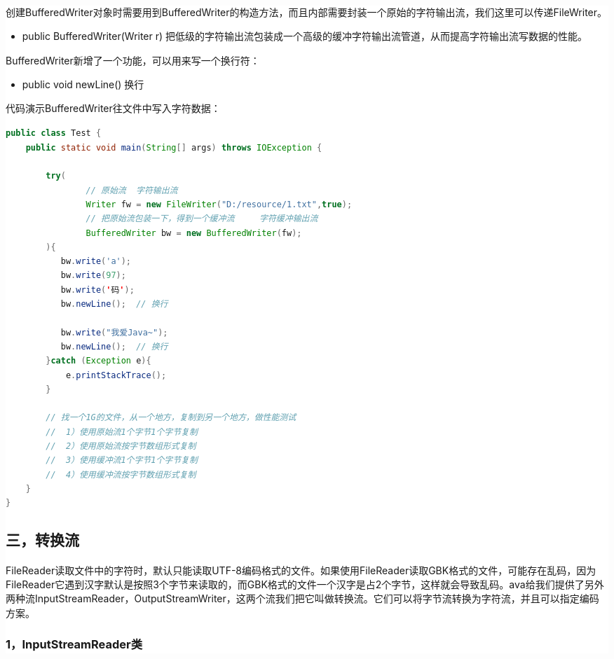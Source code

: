 创建BufferedWriter对象时需要用到BufferedWriter的构造方法，而且内部需要封装一个原始的字符输出流，我们这里可以传递FileWriter。

- public BufferedWriter(Writer r)  把低级的字符输出流包装成一个高级的缓冲字符输出流管道，从而提高字符输出流写数据的性能。



BufferedWriter新增了一个功能，可以用来写一个换行符：

- public void newLine()  换行



代码演示BufferedWriter往文件中写入字符数据：

```java
public class Test {
    public static void main(String[] args) throws IOException {

        try(
                // 原始流  字符输出流
                Writer fw = new FileWriter("D:/resource/1.txt",true);
                // 把原始流包装一下，得到一个缓冲流     字符缓冲输出流
                BufferedWriter bw = new BufferedWriter(fw);
        ){
           bw.write('a');
           bw.write(97);
           bw.write('码');
           bw.newLine();  // 换行

           bw.write("我爱Java~");
           bw.newLine();  // 换行
        }catch (Exception e){
            e.printStackTrace();
        }

        // 找一个1G的文件，从一个地方，复制到另一个地方，做性能测试
        //  1）使用原始流1个字节1个字节复制
        //  2）使用原始流按字节数组形式复制
        //  3）使用缓冲流1个字节1个字节复制
        //  4）使用缓冲流按字节数组形式复制
    }
}
```









## 三，转换流

FileReader读取文件中的字符时，默认只能读取UTF-8编码格式的文件。如果使用FileReader读取GBK格式的文件，可能存在乱码，因为FileReader它遇到汉字默认是按照3个字节来读取的，而GBK格式的文件一个汉字是占2个字节，这样就会导致乱码。ava给我们提供了另外两种流InputStreamReader，OutputStreamWriter，这两个流我们把它叫做转换流。它们可以将字节流转换为字符流，并且可以指定编码方案。

### 1，InputStreamReader类
